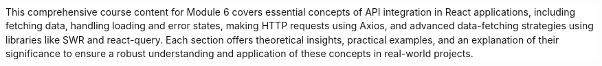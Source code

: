 This comprehensive course content for Module 6 covers essential concepts of API integration in React applications, including fetching data, handling loading and error states, making HTTP requests using Axios, and advanced data-fetching strategies using libraries like SWR and react-query. Each section offers theoretical insights, practical examples, and an explanation of their significance to ensure a robust understanding and application of these concepts in real-world projects.
